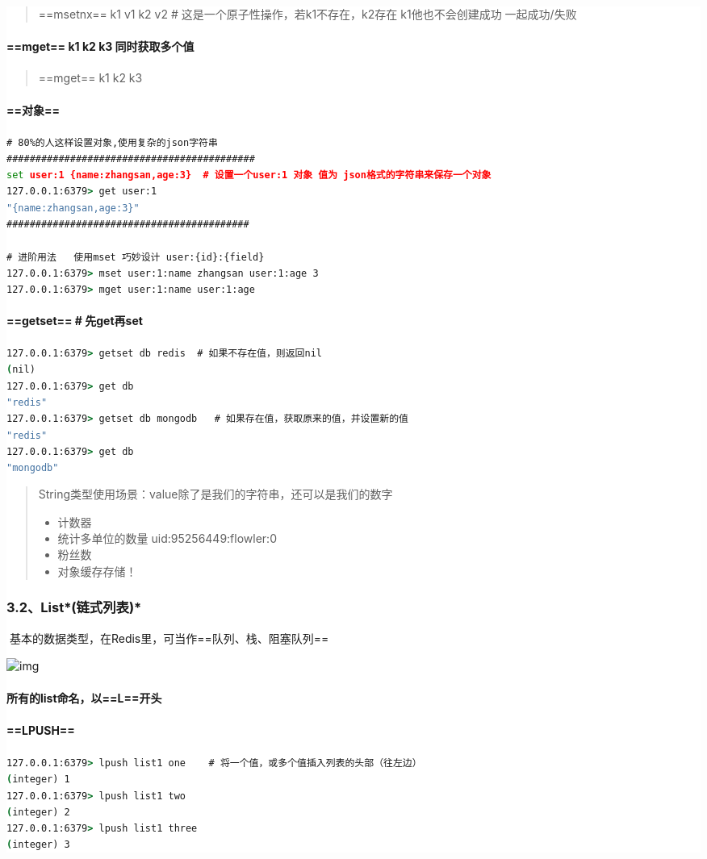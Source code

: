> ==msetnx==  k1 v1 k2 v2   # 这是一个原子性操作，若k1不存在，k2存在  k1他也不会创建成功 一起成功/失败

#### ==mget== k1 k2 k3  同时获取多个值

> ==mget==  k1 k2 k3

#### ==对象==

```cmd
# 80%的人这样设置对象,使用复杂的json字符串
###########################################
set user:1 {name:zhangsan,age:3}  # 设置一个user:1 对象 值为 json格式的字符串来保存一个对象
127.0.0.1:6379> get user:1
"{name:zhangsan,age:3}"
##########################################

# 进阶用法   使用mset 巧妙设计 user:{id}:{field}
127.0.0.1:6379> mset user:1:name zhangsan user:1:age 3
127.0.0.1:6379> mget user:1:name user:1:age
```

#### ==getset== # 先get再set

```cmd
127.0.0.1:6379> getset db redis  # 如果不存在值，则返回nil
(nil)
127.0.0.1:6379> get db
"redis"
127.0.0.1:6379> getset db mongodb	# 如果存在值，获取原来的值，并设置新的值
"redis"
127.0.0.1:6379> get db
"mongodb"
```

> String类型使用场景：value除了是我们的字符串，还可以是我们的数字
>
> - 计数器
> - 统计多单位的数量 uid:95256449:flowler:0
> - 粉丝数
> - 对象缓存存储！

### 3.2、List*(链式列表)*

​		基本的数据类型，在Redis里，可当作==队列、栈、阻塞队列==

![img](https://yun1.gree.com/microblog/filesvr/5f9b7b7084ae8734fbf76e93?big)

#### 所有的list命名，以==L==开头

#### ==LPUSH==

```cmd
127.0.0.1:6379> lpush list1 one    # 将一个值，或多个值插入列表的头部（往左边）
(integer) 1
127.0.0.1:6379> lpush list1 two
(integer) 2
127.0.0.1:6379> lpush list1 three
(integer) 3
```
